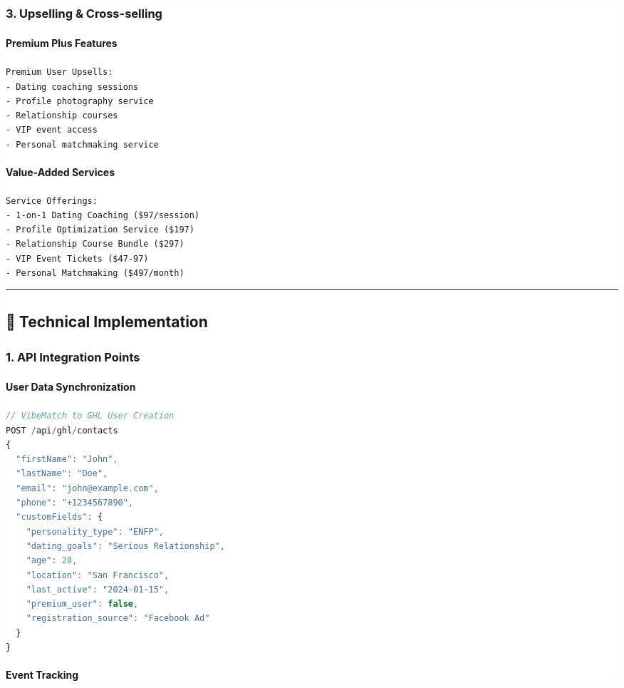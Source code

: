 ### 3. Upselling & Cross-selling

#### Premium Plus Features

```
Premium User Upsells:
- Dating coaching sessions
- Profile photography service
- Relationship courses
- VIP event access
- Personal matchmaking service
```

#### Value-Added Services

```
Service Offerings:
- 1-on-1 Dating Coaching ($97/session)
- Profile Optimization Service ($197)
- Relationship Course Bundle ($297)
- VIP Event Tickets ($47-97)
- Personal Matchmaking ($497/month)
```

---

## 🔧 Technical Implementation

### 1. API Integration Points

#### User Data Synchronization

```javascript
// VibeMatch to GHL User Creation
POST /api/ghl/contacts
{
  "firstName": "John",
  "lastName": "Doe",
  "email": "john@example.com",
  "phone": "+1234567890",
  "customFields": {
    "personality_type": "ENFP",
    "dating_goals": "Serious Relationship",
    "age": 28,
    "location": "San Francisco",
    "last_active": "2024-01-15",
    "premium_user": false,
    "registration_source": "Facebook Ad"
  }
}
```

#### Event Tracking
